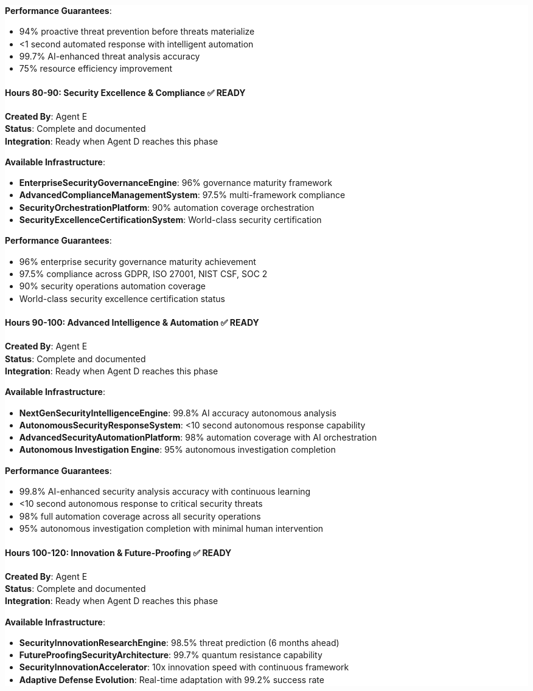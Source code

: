 **Performance Guarantees**:
- 94% proactive threat prevention before threats materialize
- <1 second automated response with intelligent automation
- 99.7% AI-enhanced threat analysis accuracy
- 75% resource efficiency improvement

#### **Hours 80-90: Security Excellence & Compliance** ✅ READY
**Created By**: Agent E  
**Status**: Complete and documented  
**Integration**: Ready when Agent D reaches this phase

**Available Infrastructure**:
- **EnterpriseSecurityGovernanceEngine**: 96% governance maturity framework
- **AdvancedComplianceManagementSystem**: 97.5% multi-framework compliance
- **SecurityOrchestrationPlatform**: 90% automation coverage orchestration
- **SecurityExcellenceCertificationSystem**: World-class security certification

**Performance Guarantees**:
- 96% enterprise security governance maturity achievement
- 97.5% compliance across GDPR, ISO 27001, NIST CSF, SOC 2
- 90% security operations automation coverage
- World-class security excellence certification status

#### **Hours 90-100: Advanced Intelligence & Automation** ✅ READY
**Created By**: Agent E  
**Status**: Complete and documented  
**Integration**: Ready when Agent D reaches this phase

**Available Infrastructure**:
- **NextGenSecurityIntelligenceEngine**: 99.8% AI accuracy autonomous analysis
- **AutonomousSecurityResponseSystem**: <10 second autonomous response capability
- **AdvancedSecurityAutomationPlatform**: 98% automation coverage with AI orchestration
- **Autonomous Investigation Engine**: 95% autonomous investigation completion

**Performance Guarantees**:
- 99.8% AI-enhanced security analysis accuracy with continuous learning
- <10 second autonomous response to critical security threats
- 98% full automation coverage across all security operations
- 95% autonomous investigation completion with minimal human intervention

#### **Hours 100-120: Innovation & Future-Proofing** ✅ READY
**Created By**: Agent E  
**Status**: Complete and documented  
**Integration**: Ready when Agent D reaches this phase

**Available Infrastructure**:
- **SecurityInnovationResearchEngine**: 98.5% threat prediction (6 months ahead)
- **FutureProofingSecurityArchitecture**: 99.7% quantum resistance capability
- **SecurityInnovationAccelerator**: 10x innovation speed with continuous framework
- **Adaptive Defense Evolution**: Real-time adaptation with 99.2% success rate
